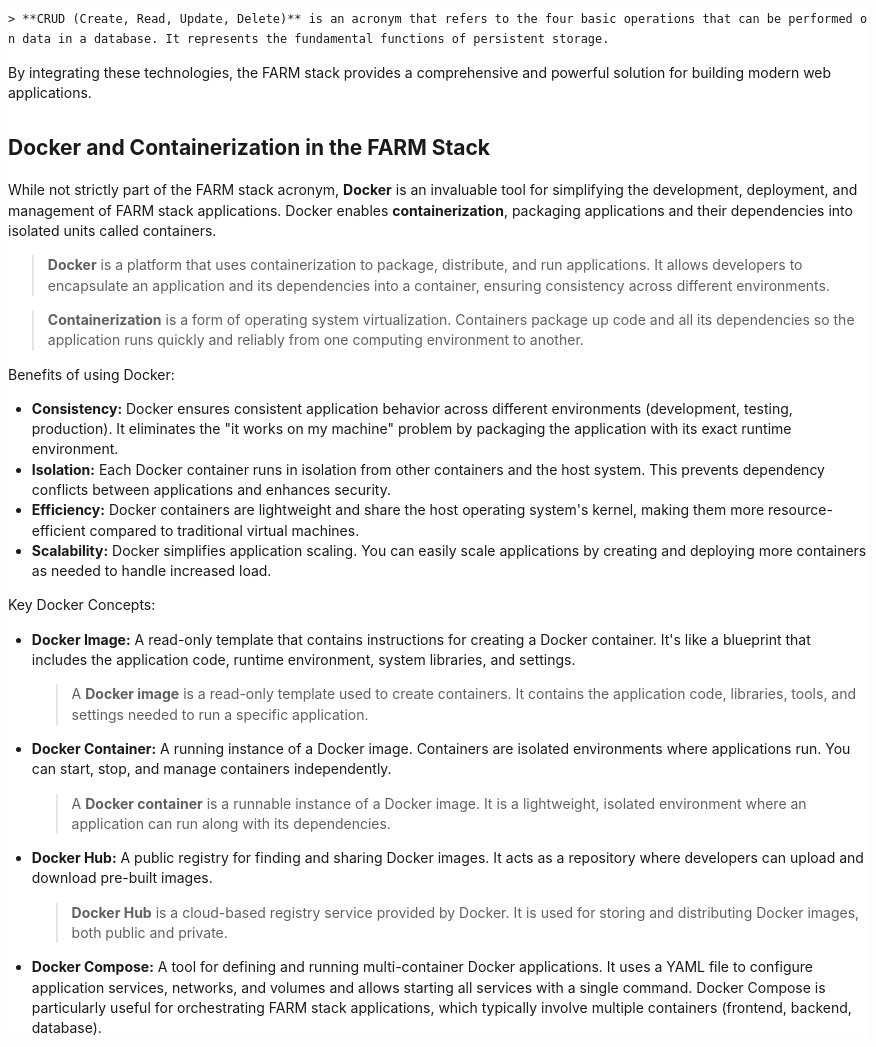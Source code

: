     > **CRUD (Create, Read, Update, Delete)** is an acronym that refers to the four basic operations that can be performed on data in a database. It represents the fundamental functions of persistent storage.

By integrating these technologies, the FARM stack provides a comprehensive and powerful solution for building modern web applications.

## Docker and Containerization in the FARM Stack

While not strictly part of the FARM stack acronym, **Docker** is an invaluable tool for simplifying the development, deployment, and management of FARM stack applications. Docker enables **containerization**, packaging applications and their dependencies into isolated units called containers.

> **Docker** is a platform that uses containerization to package, distribute, and run applications. It allows developers to encapsulate an application and its dependencies into a container, ensuring consistency across different environments.

> **Containerization** is a form of operating system virtualization. Containers package up code and all its dependencies so the application runs quickly and reliably from one computing environment to another.

Benefits of using Docker:

*   **Consistency:** Docker ensures consistent application behavior across different environments (development, testing, production). It eliminates the "it works on my machine" problem by packaging the application with its exact runtime environment.
*   **Isolation:** Each Docker container runs in isolation from other containers and the host system. This prevents dependency conflicts between applications and enhances security.
*   **Efficiency:** Docker containers are lightweight and share the host operating system's kernel, making them more resource-efficient compared to traditional virtual machines.
*   **Scalability:** Docker simplifies application scaling. You can easily scale applications by creating and deploying more containers as needed to handle increased load.

Key Docker Concepts:

*   **Docker Image:** A read-only template that contains instructions for creating a Docker container. It's like a blueprint that includes the application code, runtime environment, system libraries, and settings.

    > A **Docker image** is a read-only template used to create containers. It contains the application code, libraries, tools, and settings needed to run a specific application.

*   **Docker Container:** A running instance of a Docker image. Containers are isolated environments where applications run. You can start, stop, and manage containers independently.

    > A **Docker container** is a runnable instance of a Docker image. It is a lightweight, isolated environment where an application can run along with its dependencies.

*   **Docker Hub:** A public registry for finding and sharing Docker images. It acts as a repository where developers can upload and download pre-built images.

    > **Docker Hub** is a cloud-based registry service provided by Docker. It is used for storing and distributing Docker images, both public and private.

*   **Docker Compose:** A tool for defining and running multi-container Docker applications. It uses a YAML file to configure application services, networks, and volumes and allows starting all services with a single command. Docker Compose is particularly useful for orchestrating FARM stack applications, which typically involve multiple containers (frontend, backend, database).
